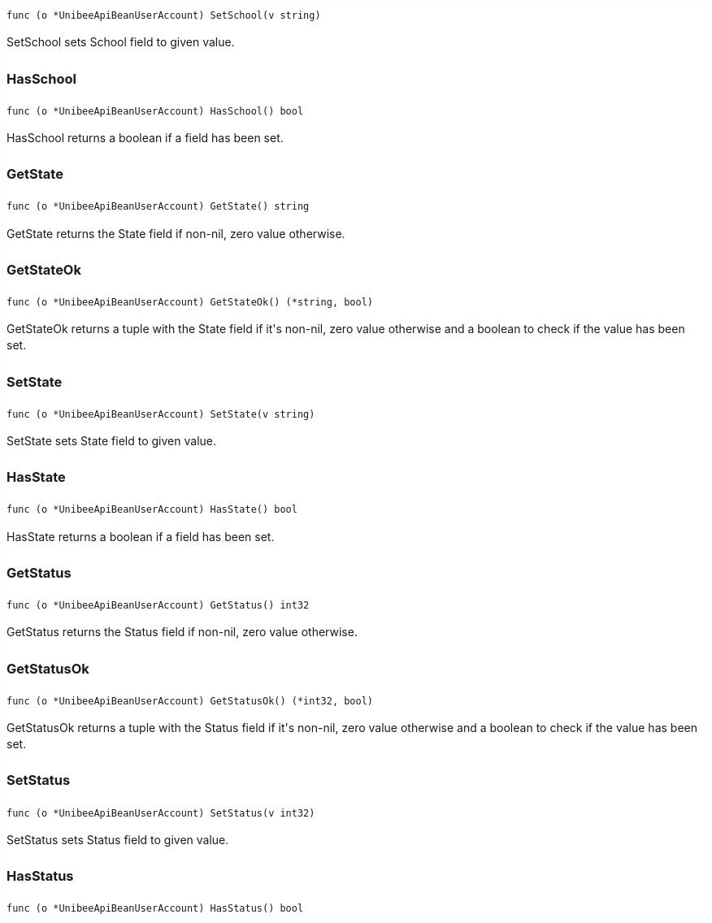 `func (o *UnibeeApiBeanUserAccount) SetSchool(v string)`

SetSchool sets School field to given value.

### HasSchool

`func (o *UnibeeApiBeanUserAccount) HasSchool() bool`

HasSchool returns a boolean if a field has been set.

### GetState

`func (o *UnibeeApiBeanUserAccount) GetState() string`

GetState returns the State field if non-nil, zero value otherwise.

### GetStateOk

`func (o *UnibeeApiBeanUserAccount) GetStateOk() (*string, bool)`

GetStateOk returns a tuple with the State field if it's non-nil, zero value otherwise
and a boolean to check if the value has been set.

### SetState

`func (o *UnibeeApiBeanUserAccount) SetState(v string)`

SetState sets State field to given value.

### HasState

`func (o *UnibeeApiBeanUserAccount) HasState() bool`

HasState returns a boolean if a field has been set.

### GetStatus

`func (o *UnibeeApiBeanUserAccount) GetStatus() int32`

GetStatus returns the Status field if non-nil, zero value otherwise.

### GetStatusOk

`func (o *UnibeeApiBeanUserAccount) GetStatusOk() (*int32, bool)`

GetStatusOk returns a tuple with the Status field if it's non-nil, zero value otherwise
and a boolean to check if the value has been set.

### SetStatus

`func (o *UnibeeApiBeanUserAccount) SetStatus(v int32)`

SetStatus sets Status field to given value.

### HasStatus

`func (o *UnibeeApiBeanUserAccount) HasStatus() bool`
